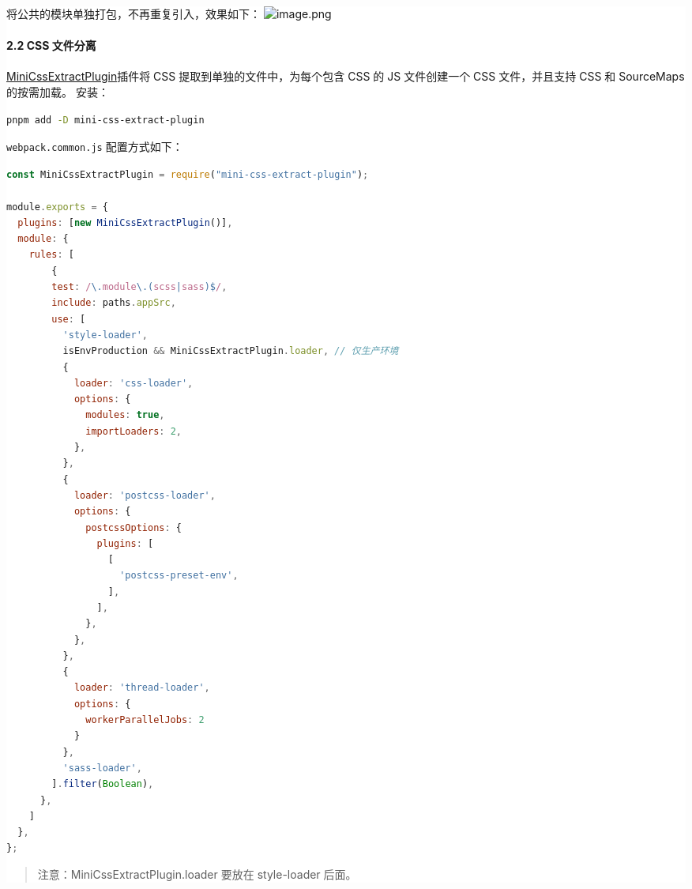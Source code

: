 将公共的模块单独打包，不再重复引入，效果如下：
![image.png](https://cdn.nlark.com/yuque/0/2022/png/207857/1659439900568-7341ff68-ec46-453f-a258-4ea66132edbf.png#averageHue=%23e4e3e0&clientId=u891d20e1-d07e-4&from=paste&height=166&id=u7e4b907f&originHeight=332&originWidth=928&originalType=binary&ratio=1&rotation=0&showTitle=false&size=195918&status=done&style=none&taskId=u076f29d4-8805-4d93-a0d7-a78e5d2c22a&title=&width=464)

#### 2.2 CSS 文件分离

[MiniCssExtractPlugin](https://webpack.docschina.org/plugins/mini-css-extract-plugin/)插件将 CSS 提取到单独的文件中，为每个包含 CSS 的 JS 文件创建一个 CSS 文件，并且支持 CSS 和 SourceMaps 的按需加载。
安装：
 
```bash
pnpm add -D mini-css-extract-plugin
```
`webpack.common.js` 配置方式如下：
 
```javascript
const MiniCssExtractPlugin = require("mini-css-extract-plugin");

module.exports = {
  plugins: [new MiniCssExtractPlugin()],
  module: {
    rules: [
        {
        test: /\.module\.(scss|sass)$/,
        include: paths.appSrc,
        use: [
          'style-loader',
          isEnvProduction && MiniCssExtractPlugin.loader, // 仅生产环境
          {
            loader: 'css-loader',
            options: {
              modules: true,
              importLoaders: 2,
            },
          },
          {
            loader: 'postcss-loader',
            options: {
              postcssOptions: {
                plugins: [
                  [
                    'postcss-preset-env',
                  ],
                ],
              },
            },
          },
          {
            loader: 'thread-loader',
            options: {
              workerParallelJobs: 2
            }
          },
          'sass-loader',
        ].filter(Boolean),
      },
    ]
  },
};
```
> 注意：MiniCssExtractPlugin.loader 要放在 style-loader 后面。
